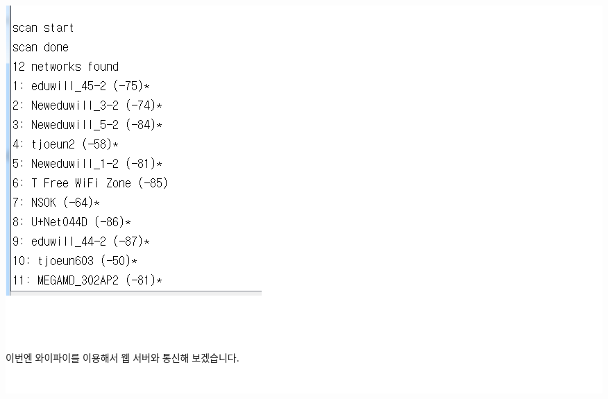 ![image](/image/Arduino_image/Arduino_image_61.png)

<br>
<br>
<br>
이번엔 와이파이를 이용해서 웹 서버와 통신해 보겠습니다.
<br>
<br>
<br>
